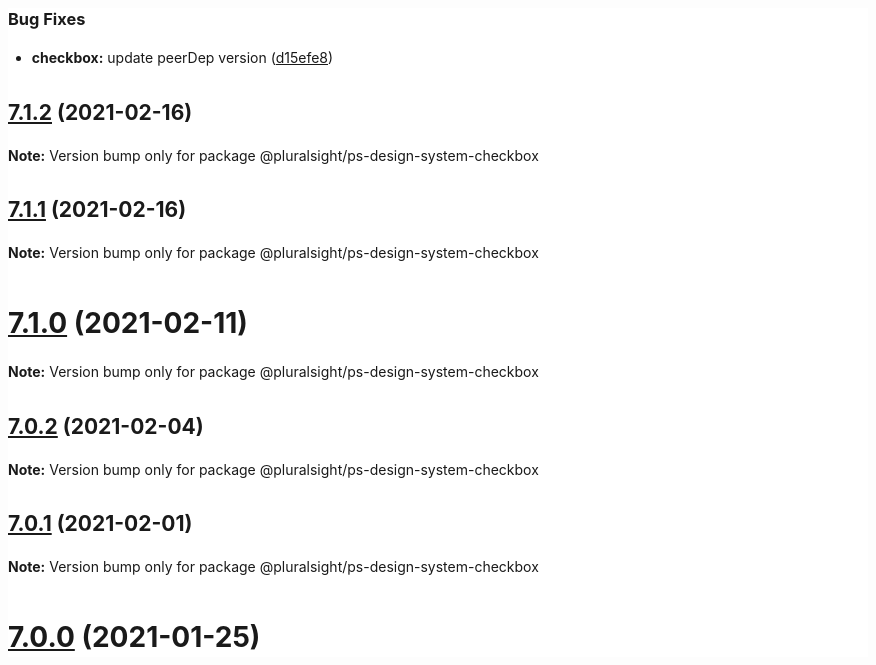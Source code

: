 
### Bug Fixes

* **checkbox:** update peerDep version ([d15efe8](https://github.com/pluralsight/design-system/commit/d15efe80fea58da7111fa9214bd5b648d7496de9))





## [7.1.2](https://github.com/pluralsight/design-system/compare/@pluralsight/ps-design-system-checkbox@7.1.1...@pluralsight/ps-design-system-checkbox@7.1.2) (2021-02-16)

**Note:** Version bump only for package @pluralsight/ps-design-system-checkbox





## [7.1.1](https://github.com/pluralsight/design-system/compare/@pluralsight/ps-design-system-checkbox@7.1.0...@pluralsight/ps-design-system-checkbox@7.1.1) (2021-02-16)

**Note:** Version bump only for package @pluralsight/ps-design-system-checkbox





# [7.1.0](https://github.com/pluralsight/design-system/compare/@pluralsight/ps-design-system-checkbox@7.0.2...@pluralsight/ps-design-system-checkbox@7.1.0) (2021-02-11)

**Note:** Version bump only for package @pluralsight/ps-design-system-checkbox





## [7.0.2](https://github.com/pluralsight/design-system/compare/@pluralsight/ps-design-system-checkbox@7.0.1...@pluralsight/ps-design-system-checkbox@7.0.2) (2021-02-04)

**Note:** Version bump only for package @pluralsight/ps-design-system-checkbox





## [7.0.1](https://github.com/pluralsight/design-system/compare/@pluralsight/ps-design-system-checkbox@7.0.0...@pluralsight/ps-design-system-checkbox@7.0.1) (2021-02-01)

**Note:** Version bump only for package @pluralsight/ps-design-system-checkbox





# [7.0.0](https://github.com/pluralsight/design-system/compare/@pluralsight/ps-design-system-checkbox@6.2.25...@pluralsight/ps-design-system-checkbox@7.0.0) (2021-01-25)
